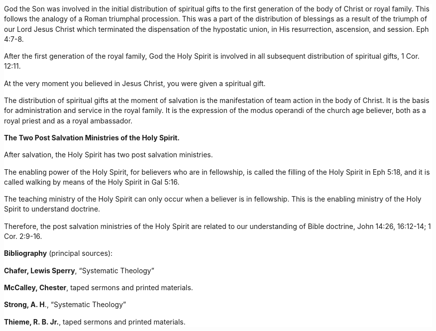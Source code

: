 God the Son was involved in the initial distribution of spiritual gifts to the first generation of the body of Christ or royal family. This follows the analogy of a Roman triumphal procession. This was a part of the distribution of blessings as a result of the triumph of our Lord Jesus Christ which terminated the dispensation of the hypostatic union, in His resurrection, ascension, and session. Eph 4:7-8.

After the first generation of the royal family, God the Holy Spirit is involved in all subsequent distribution of spiritual gifts, 1 Cor. 12:11.

At the very moment you believed in Jesus Christ, you were given a spiritual gift.

The distribution of spiritual gifts at the moment of salvation is the manifestation of team action in the body of Christ. It is the basis for administration and service in the royal family. It is the expression of the modus operandi of the church age believer, both as a royal priest and as a royal ambassador.

**The Two Post Salvation Ministries of the Holy Spirit.**

After salvation, the Holy Spirit has two post salvation ministries.

The enabling power of the Holy Spirit, for believers who are in fellowship, is called the filling of the Holy Spirit in Eph 5:18, and it is called walking by means of the Holy Spirit in Gal 5:16.

The teaching ministry of the Holy Spirit can only occur when a believer is in fellowship. This is the enabling ministry of the Holy Spirit to understand doctrine.

Therefore, the post salvation ministries of the Holy Spirit are related to our understanding of Bible doctrine, John 14:26, 16:12-14; 1 Cor. 2:9-16.

**Bibliography** (principal sources):

**Chafer, Lewis Sperry**, “Systematic Theology”

**McCalley, Chester**, taped sermons and printed materials.

**Strong, A. H**., “Systematic Theology”

**Thieme, R. B. Jr.**, taped sermons and printed materials.

